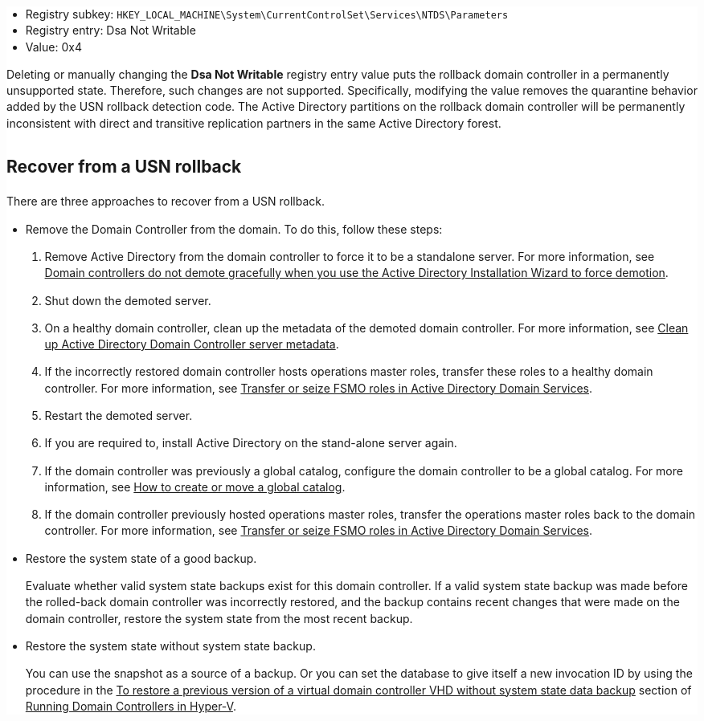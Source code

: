 - Registry subkey: `HKEY_LOCAL_MACHINE\System\CurrentControlSet\Services\NTDS\Parameters`
- Registry entry: Dsa Not Writable
- Value: 0x4

Deleting or manually changing the **Dsa Not Writable** registry entry value puts the rollback domain controller in a permanently unsupported state. Therefore, such changes are not supported. Specifically, modifying the value removes the quarantine behavior added by the USN rollback detection code. The Active Directory partitions on the rollback domain controller will be permanently inconsistent with direct and transitive replication partners in the same Active Directory forest.

## Recover from a USN rollback

There are three approaches to recover from a USN rollback.

- Remove the Domain Controller from the domain. To do this, follow these steps:

    1. Remove Active Directory from the domain controller to force it to be a standalone server. For more information, see [Domain controllers do not demote gracefully when you use the Active Directory Installation Wizard to force demotion](/troubleshoot/windows-server/identity/domain-controllers-not-demote).

    2. Shut down the demoted server.

    3. On a healthy domain controller, clean up the metadata of the demoted domain controller. For more information, see [Clean up Active Directory Domain Controller server metadata](/windows-server/identity/ad-ds/deploy/ad-ds-metadata-cleanup).

    4. If the incorrectly restored domain controller hosts operations master roles, transfer these roles to a healthy domain controller. For more information, see [Transfer or seize FSMO roles in Active Directory Domain Services](/troubleshoot/windows-server/identity/transfer-or-seize-fsmo-roles-in-ad-ds).

    5. Restart the demoted server.
    6. If you are required to, install Active Directory on the stand-alone server again.
    7. If the domain controller was previously a global catalog, configure the domain controller to be a global catalog. For more information, see [How to create or move a global catalog](https://support.microsoft.com/help/313994).

    8. If the domain controller previously hosted operations master roles, transfer the operations master roles back to the domain controller. For more information, see [Transfer or seize FSMO roles in Active Directory Domain Services](/troubleshoot/windows-server/identity/transfer-or-seize-fsmo-roles-in-ad-ds).

- Restore the system state of a good backup.

    Evaluate whether valid system state backups exist for this domain controller. If a valid system state backup was made before the rolled-back domain controller was incorrectly restored, and the backup contains recent changes that were made on the domain controller, restore the system state from the most recent backup.

- Restore the system state without system state backup.

    You can use the snapshot as a source of a backup. Or you can set the database to give itself a new invocation ID by using the procedure in the [To restore a previous version of a virtual domain controller VHD without system state data backup](/previous-versions/windows/it-pro/windows-server-2008-R2-and-2008/dd363553%28v=ws.10%29#to-restore-a-previous-version-of-a-virtual-domain-controller-vhd-without-system-state-data-backup) section of [Running Domain Controllers in Hyper-V](/previous-versions/windows/it-pro/windows-server-2008-R2-and-2008/dd363545(v=ws.10)).
